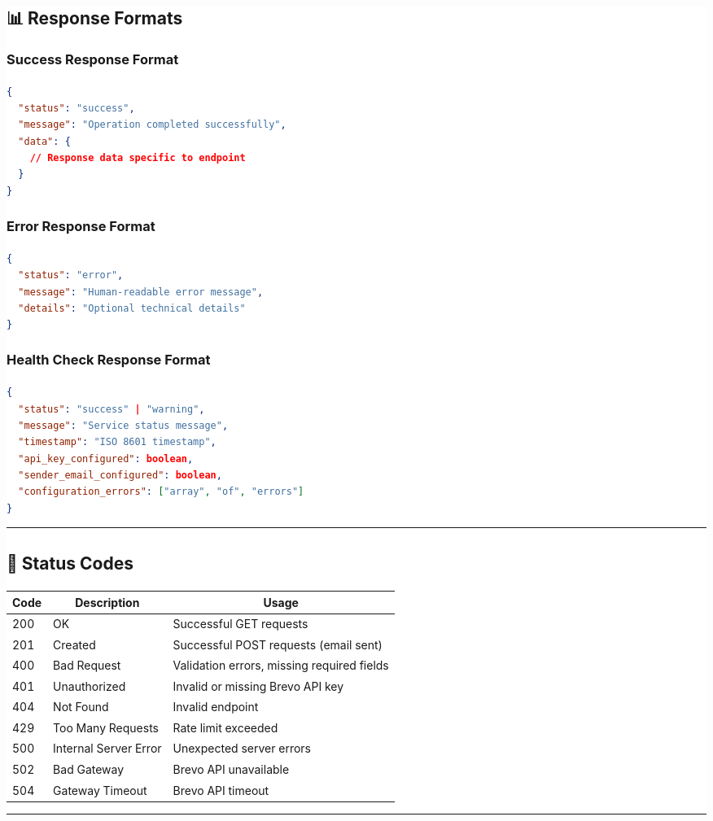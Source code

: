 
## 📊 Response Formats

### Success Response Format
```json
{
  "status": "success",
  "message": "Operation completed successfully",
  "data": {
    // Response data specific to endpoint
  }
}
```

### Error Response Format
```json
{
  "status": "error",
  "message": "Human-readable error message",
  "details": "Optional technical details"
}
```

### Health Check Response Format
```json
{
  "status": "success" | "warning",
  "message": "Service status message",
  "timestamp": "ISO 8601 timestamp",
  "api_key_configured": boolean,
  "sender_email_configured": boolean,
  "configuration_errors": ["array", "of", "errors"]
}
```

---

## 🚦 Status Codes

| Code | Description | Usage |
|------|-------------|-------|
| 200 | OK | Successful GET requests |
| 201 | Created | Successful POST requests (email sent) |
| 400 | Bad Request | Validation errors, missing required fields |
| 401 | Unauthorized | Invalid or missing Brevo API key |
| 404 | Not Found | Invalid endpoint |
| 429 | Too Many Requests | Rate limit exceeded |
| 500 | Internal Server Error | Unexpected server errors |
| 502 | Bad Gateway | Brevo API unavailable |
| 504 | Gateway Timeout | Brevo API timeout |

---